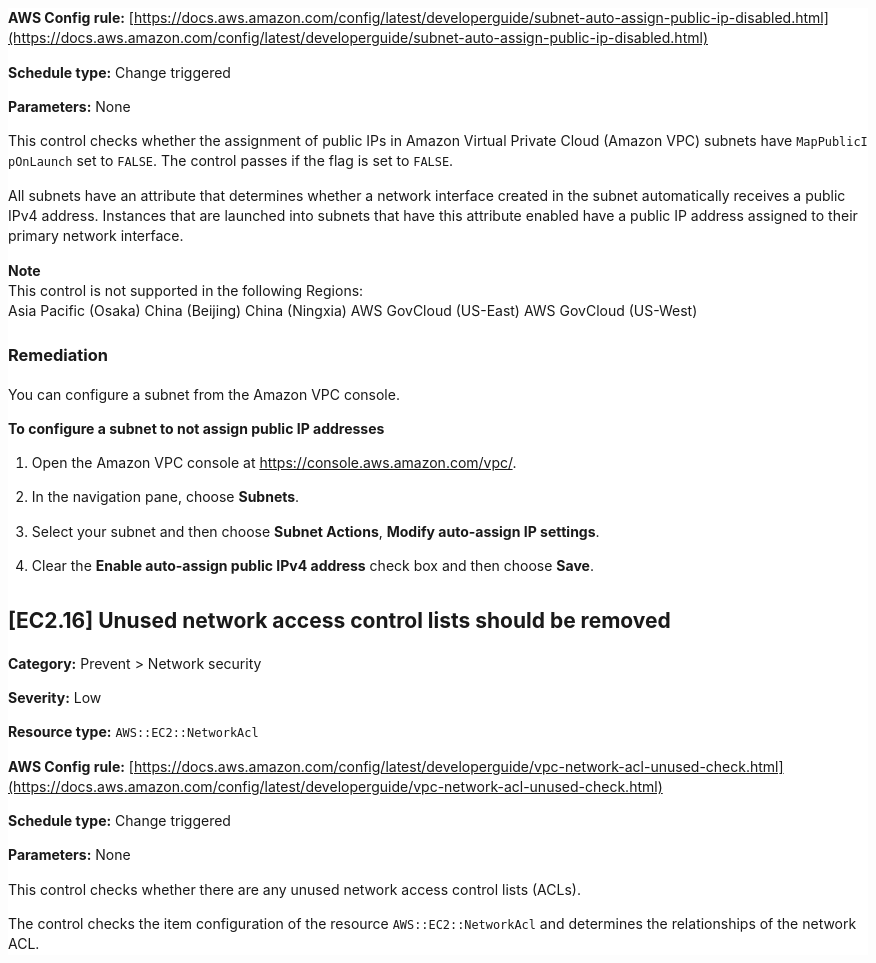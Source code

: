 **AWS Config rule:** [https://docs.aws.amazon.com/config/latest/developerguide/subnet-auto-assign-public-ip-disabled.html](https://docs.aws.amazon.com/config/latest/developerguide/subnet-auto-assign-public-ip-disabled.html)

**Schedule type:** Change triggered

**Parameters:** None

This control checks whether the assignment of public IPs in Amazon Virtual Private Cloud \(Amazon VPC\) subnets have `MapPublicIpOnLaunch` set to `FALSE`\. The control passes if the flag is set to `FALSE`\. 

All subnets have an attribute that determines whether a network interface created in the subnet automatically receives a public IPv4 address\. Instances that are launched into subnets that have this attribute enabled have a public IP address assigned to their primary network interface\.

**Note**  
This control is not supported in the following Regions:  
Asia Pacific \(Osaka\)
China \(Beijing\)
China \(Ningxia\)
AWS GovCloud \(US\-East\)
AWS GovCloud \(US\-West\)

### Remediation<a name="ec2-15-remediation"></a>

You can configure a subnet from the Amazon VPC console\.

**To configure a subnet to not assign public IP addresses**

1. Open the Amazon VPC console at [https://console\.aws\.amazon\.com/vpc/](https://console.aws.amazon.com/vpc/)\.

1. In the navigation pane, choose **Subnets**\.

1. Select your subnet and then choose **Subnet Actions**, **Modify auto\-assign IP settings**\.

1. Clear the **Enable auto\-assign public IPv4 address** check box and then choose **Save**\.

## \[EC2\.16\] Unused network access control lists should be removed<a name="fsbp-ec2-16"></a>

**Category:** Prevent > Network security 

**Severity:** Low

**Resource type:** `AWS::EC2::NetworkAcl`

**AWS Config rule:** [https://docs.aws.amazon.com/config/latest/developerguide/vpc-network-acl-unused-check.html](https://docs.aws.amazon.com/config/latest/developerguide/vpc-network-acl-unused-check.html)

**Schedule type:** Change triggered

**Parameters:** None

This control checks whether there are any unused network access control lists \(ACLs\)\.

The control checks the item configuration of the resource `AWS::EC2::NetworkAcl` and determines the relationships of the network ACL\.

